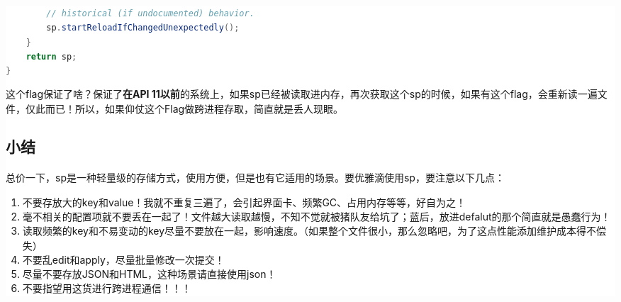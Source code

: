 ```java
        // historical (if undocumented) behavior.
        sp.startReloadIfChangedUnexpectedly();
    }
    return sp;
}
```

这个flag保证了啥？保证了**在API 11以前**的系统上，如果sp已经被读取进内存，再次获取这个sp的时候，如果有这个flag，会重新读一遍文件，仅此而已！所以，如果仰仗这个Flag做跨进程存取，简直就是丢人现眼。

## 小结

总价一下，sp是一种轻量级的存储方式，使用方便，但是也有它适用的场景。要优雅滴使用sp，要注意以下几点：

1. 不要存放大的key和value！我就不重复三遍了，会引起界面卡、频繁GC、占用内存等等，好自为之！
2. 毫不相关的配置项就不要丢在一起了！文件越大读取越慢，不知不觉就被猪队友给坑了；蓝后，放进defalut的那个简直就是愚蠢行为！
3. 读取频繁的key和不易变动的key尽量不要放在一起，影响速度。（如果整个文件很小，那么忽略吧，为了这点性能添加维护成本得不偿失）
4. 不要乱edit和apply，尽量批量修改一次提交！
5. 尽量不要存放JSON和HTML，这种场景请直接使用json！
6. 不要指望用这货进行跨进程通信！！！ 
